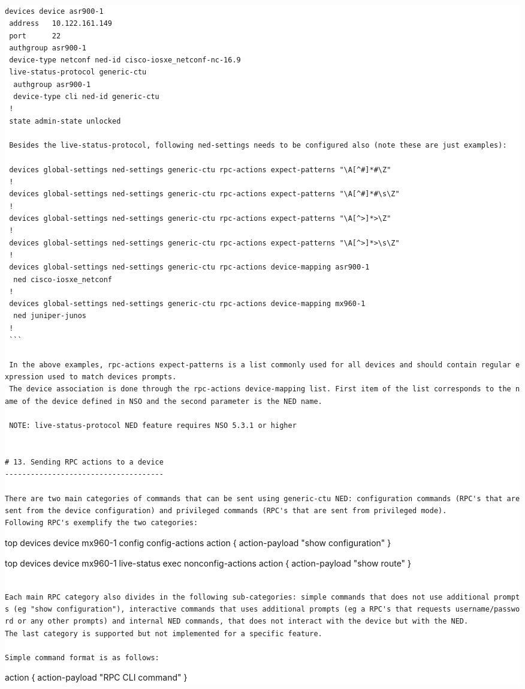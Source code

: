    ```
   devices device asr900-1
    address   10.122.161.149
    port      22
    authgroup asr900-1
    device-type netconf ned-id cisco-iosxe_netconf-nc-16.9
    live-status-protocol generic-ctu
     authgroup asr900-1
     device-type cli ned-id generic-ctu
    !
    state admin-state unlocked

    Besides the live-status-protocol, following ned-settings needs to be configured also (note these are just examples):

    devices global-settings ned-settings generic-ctu rpc-actions expect-patterns "\A[^#]*#\Z"
    !
    devices global-settings ned-settings generic-ctu rpc-actions expect-patterns "\A[^#]*#\s\Z"
    !
    devices global-settings ned-settings generic-ctu rpc-actions expect-patterns "\A[^>]*>\Z"
    !
    devices global-settings ned-settings generic-ctu rpc-actions expect-patterns "\A[^>]*>\s\Z"
    !
    devices global-settings ned-settings generic-ctu rpc-actions device-mapping asr900-1
     ned cisco-iosxe_netconf
    !
    devices global-settings ned-settings generic-ctu rpc-actions device-mapping mx960-1
     ned juniper-junos
    !
    ```

    In the above examples, rpc-actions expect-patterns is a list commonly used for all devices and should contain regular expression used to match devices prompts.
    The device association is done through the rpc-actions device-mapping list. First item of the list corresponds to the name of the device defined in NSO and the second parameter is the NED name.

    NOTE: live-status-protocol NED feature requires NSO 5.3.1 or higher


# 13. Sending RPC actions to a device
-------------------------------------

   There are two main categories of commands that can be sent using generic-ctu NED: configuration commands (RPC's that are sent from the device configuration) and privileged commands (RPC's that are sent from privileged mode).
   Following RPC's exemplify the two categories:

   ```
   top devices device mx960-1 config config-actions action { action-payload "show configuration" }

   top devices device mx960-1 live-status exec nonconfig-actions action { action-payload "show route" }
   ```

   Each main RPC category also divides in the following sub-categories: simple commands that does not use additional prompts (eg "show configuration"), interactive commands that uses additional prompts (eg a RPC's that requests username/password or any other prompts) and internal NED commands, that does not interact with the device but with the NED. 
   The last category is supported but not implemented for a specific feature.

   Simple command format is as follows:

   ```
   action { action-payload "RPC CLI command" }
   ```
   ```
